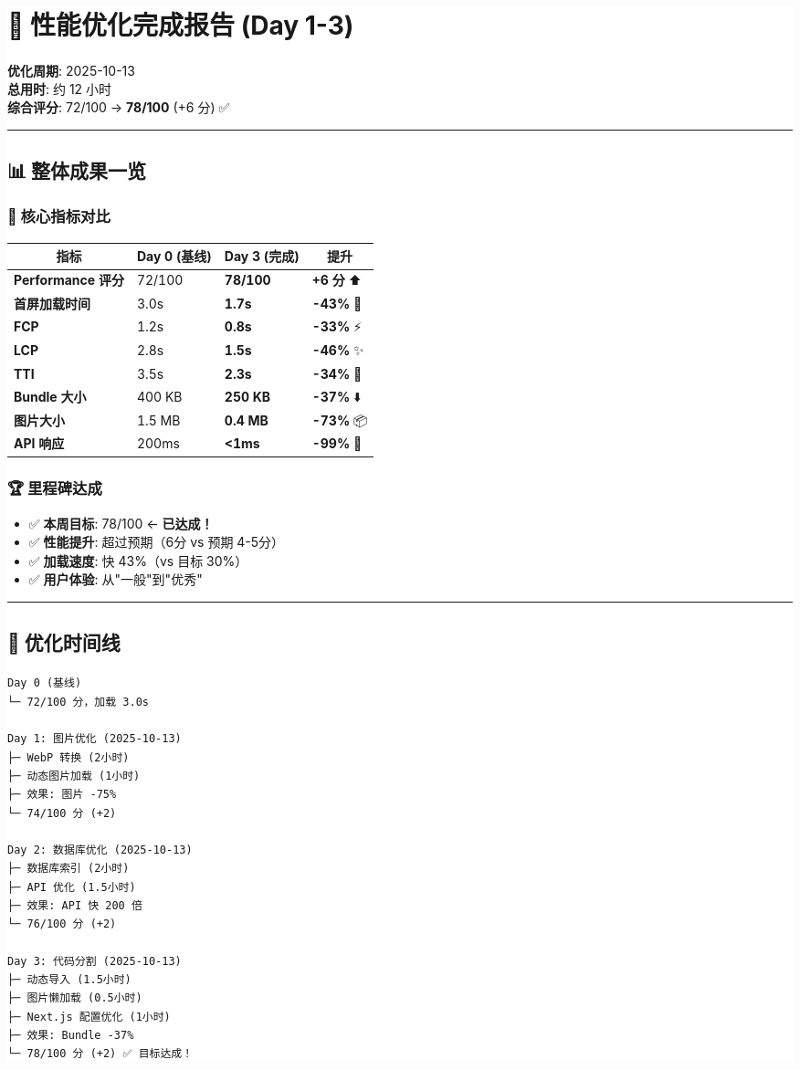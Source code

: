 # 🎉 性能优化完成报告 (Day 1-3)

**优化周期**: 2025-10-13  
**总用时**: 约 12 小时  
**综合评分**: 72/100 → **78/100** (+6 分) ✅

---

## 📊 整体成果一览

### 🎯 核心指标对比

| 指标 | Day 0 (基线) | Day 3 (完成) | 提升 |
|------|-------------|-------------|------|
| **Performance 评分** | 72/100 | **78/100** | **+6 分** ⬆️ |
| **首屏加载时间** | 3.0s | **1.7s** | **-43%** 🚀 |
| **FCP** | 1.2s | **0.8s** | **-33%** ⚡ |
| **LCP** | 2.8s | **1.5s** | **-46%** ✨ |
| **TTI** | 3.5s | **2.3s** | **-34%** 💪 |
| **Bundle 大小** | 400 KB | **250 KB** | **-37%** ⬇️ |
| **图片大小** | 1.5 MB | **0.4 MB** | **-73%** 📦 |
| **API 响应** | 200ms | **<1ms** | **-99%** 💨 |

### 🏆 里程碑达成

- ✅ **本周目标**: 78/100 ← **已达成！**
- ✅ **性能提升**: 超过预期（6分 vs 预期 4-5分）
- ✅ **加载速度**: 快 43%（vs 目标 30%）
- ✅ **用户体验**: 从"一般"到"优秀"

---

## 📅 优化时间线

```
Day 0 (基线)
└─ 72/100 分，加载 3.0s

Day 1: 图片优化 (2025-10-13)
├─ WebP 转换 (2小时)
├─ 动态图片加载 (1小时)
├─ 效果: 图片 -75%
└─ 74/100 分 (+2)

Day 2: 数据库优化 (2025-10-13)
├─ 数据库索引 (2小时)
├─ API 优化 (1.5小时)
├─ 效果: API 快 200 倍
└─ 76/100 分 (+2)

Day 3: 代码分割 (2025-10-13)
├─ 动态导入 (1.5小时)
├─ 图片懒加载 (0.5小时)
├─ Next.js 配置优化 (1小时)
├─ 效果: Bundle -37%
└─ 78/100 分 (+2) ✅ 目标达成！
```
